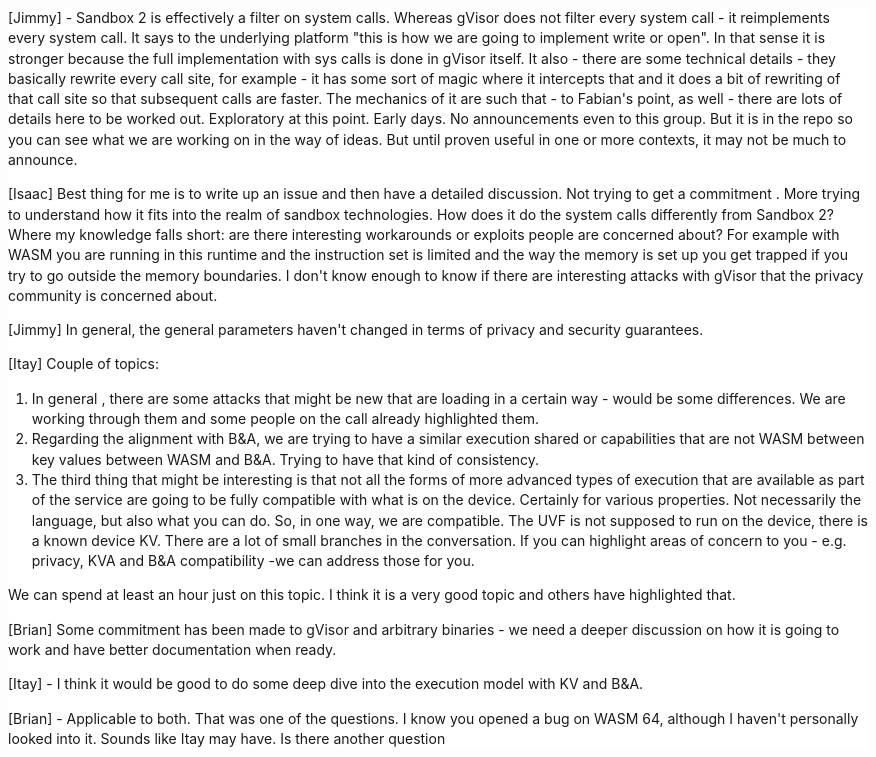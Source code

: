 [Jimmy] - Sandbox 2 is effectively a filter on system calls. Whereas gVisor does
not filter every system call - it reimplements every system call. It says to the
underlying platform "this is how we are going to implement write or open". In
that sense it is stronger because the full implementation with sys calls is done
in gVisor itself. It also - there are some technical details - they basically
rewrite every call site, for example - it has some sort of magic where it
intercepts that and it does a bit of rewriting of that call site so that
subsequent calls are faster. The mechanics of it are such that - to Fabian's
point, as well - there are lots of details here to be worked out. Exploratory at
this point. Early days. No announcements even to this group. But it is in the
repo so you can see what we are working on in the way of ideas. But until proven
useful in one or more contexts, it may not be much to announce.

[Isaac] Best thing for me is to write up an issue and then have a detailed
discussion. Not trying to get a commitment . More trying to understand how it
fits into the realm of sandbox technologies. How does it do the system calls
differently from Sandbox 2? Where my knowledge falls short: are there
interesting workarounds or exploits people are concerned about? For example with
WASM you are running in this runtime and the instruction set is limited and the
way the memory is set up you get trapped if you try to go outside the memory
boundaries. I don't know enough to know if there are interesting attacks with
gVisor that the privacy community is concerned about.

[Jimmy] In general, the general parameters haven't changed in terms of privacy
and security guarantees.

[Itay] Couple of topics:

1. In general , there are some attacks that might be new that are loading in a
  certain way - would be some differences. We are working through them and some
  people on the call already highlighted them.
1. Regarding the alignment with B&A, we are trying to have a similar execution
  shared or capabilities that are not WASM between key values between WASM and
  B&A. Trying to have that kind of consistency.
1. The third thing that might be interesting is that not all the forms of more
  advanced types of execution that are available as part of the service are
  going to be fully compatible with what is on the device. Certainly for various
  properties. Not necessarily the language, but also what you can do. So, in one
  way, we are compatible. The UVF is not supposed to run on the device, there is
  a known device KV. There are a lot of small branches in the conversation. If
  you can highlight areas of concern to you - e.g. privacy, KVA and B&A
  compatibility -we can address those for you.

We can spend at least an hour just on this topic. I think it is a very good
topic and others have highlighted that.

[Brian] Some commitment has been made to gVisor and arbitrary binaries - we need
a deeper discussion on how it is going to work and have better documentation
when ready.

[Itay] - I think it would be good to do some deep dive into the execution model
with KV and B&A.

[Brian] - Applicable to both. That was one of the questions. I know you opened a
bug on WASM 64, although I haven't personally looked into it. Sounds like Itay
may have. Is there another question


[1]: https://github.com/WICG/protected-auction-services-discussion/issues/27
[2]: https://github.com/WICG/protected-auction-services-discussion/tree/main/meetings
[3]: https://meet.google.com/htk-obgg-smb
[4]: https://tel.meet/htk-obgg-smb?pin=4553130257370
[5]: https://v8.dev/blog/4gb-wasm-memory
[6]: https://github.com/privacysandbox/data-plane-shared-libraries/blob/main/docs/roma/roma_gvisor.md
[7]: https://github.com/privacysandbox/data-plane-shared-libraries/blob/04cb31e8f3efab9b2fedaeed8f5304ed8ad03916/src/roma/gvisor/container/sandbox/pool_manager.cc#L153